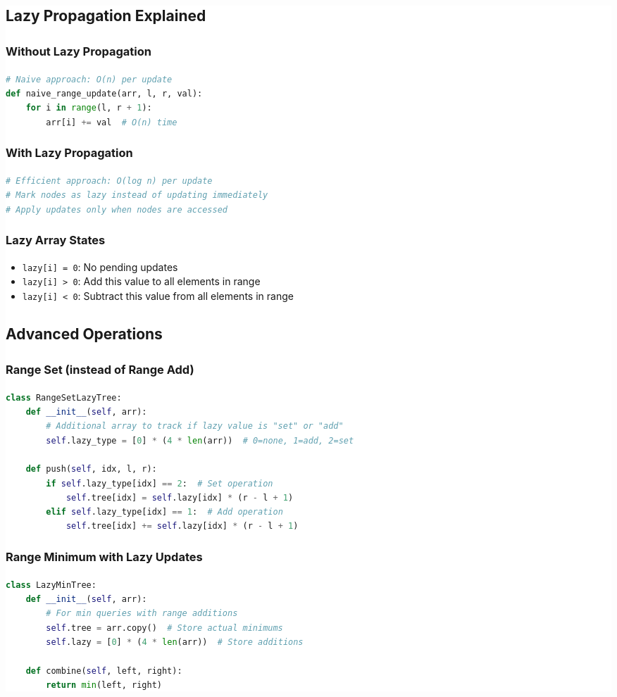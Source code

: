 ## Lazy Propagation Explained

### Without Lazy Propagation
```python
# Naive approach: O(n) per update
def naive_range_update(arr, l, r, val):
    for i in range(l, r + 1):
        arr[i] += val  # O(n) time
```

### With Lazy Propagation
```python
# Efficient approach: O(log n) per update
# Mark nodes as lazy instead of updating immediately
# Apply updates only when nodes are accessed
```

### Lazy Array States
- `lazy[i] = 0`: No pending updates
- `lazy[i] > 0`: Add this value to all elements in range
- `lazy[i] < 0`: Subtract this value from all elements in range

## Advanced Operations

### Range Set (instead of Range Add)
```python
class RangeSetLazyTree:
    def __init__(self, arr):
        # Additional array to track if lazy value is "set" or "add"
        self.lazy_type = [0] * (4 * len(arr))  # 0=none, 1=add, 2=set
    
    def push(self, idx, l, r):
        if self.lazy_type[idx] == 2:  # Set operation
            self.tree[idx] = self.lazy[idx] * (r - l + 1)
        elif self.lazy_type[idx] == 1:  # Add operation
            self.tree[idx] += self.lazy[idx] * (r - l + 1)
```

### Range Minimum with Lazy Updates
```python
class LazyMinTree:
    def __init__(self, arr):
        # For min queries with range additions
        self.tree = arr.copy()  # Store actual minimums
        self.lazy = [0] * (4 * len(arr))  # Store additions
    
    def combine(self, left, right):
        return min(left, right)
```
